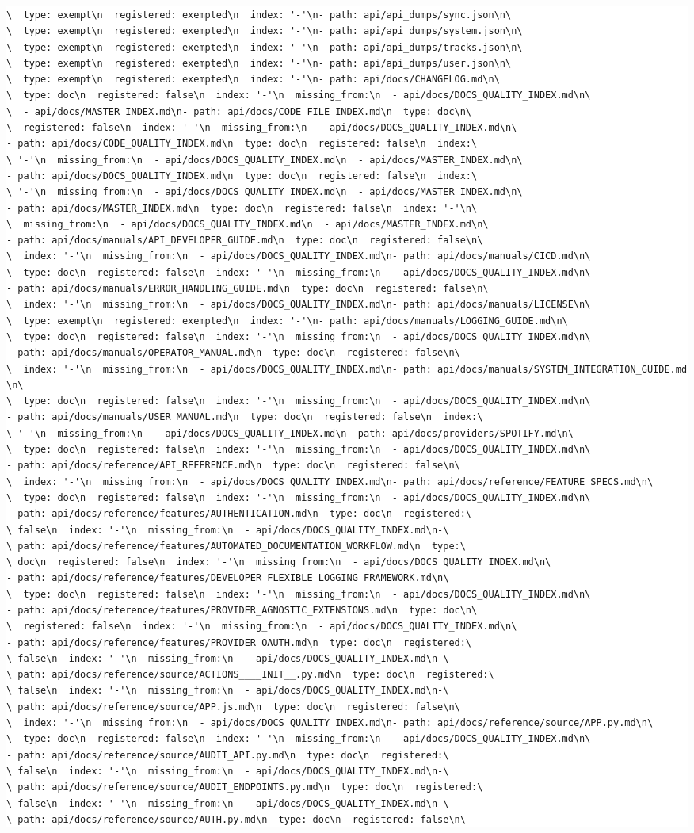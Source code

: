     \  type: exempt\n  registered: exempted\n  index: '-'\n- path: api/api_dumps/sync.json\n\
    \  type: exempt\n  registered: exempted\n  index: '-'\n- path: api/api_dumps/system.json\n\
    \  type: exempt\n  registered: exempted\n  index: '-'\n- path: api/api_dumps/tracks.json\n\
    \  type: exempt\n  registered: exempted\n  index: '-'\n- path: api/api_dumps/user.json\n\
    \  type: exempt\n  registered: exempted\n  index: '-'\n- path: api/docs/CHANGELOG.md\n\
    \  type: doc\n  registered: false\n  index: '-'\n  missing_from:\n  - api/docs/DOCS_QUALITY_INDEX.md\n\
    \  - api/docs/MASTER_INDEX.md\n- path: api/docs/CODE_FILE_INDEX.md\n  type: doc\n\
    \  registered: false\n  index: '-'\n  missing_from:\n  - api/docs/DOCS_QUALITY_INDEX.md\n\
    - path: api/docs/CODE_QUALITY_INDEX.md\n  type: doc\n  registered: false\n  index:\
    \ '-'\n  missing_from:\n  - api/docs/DOCS_QUALITY_INDEX.md\n  - api/docs/MASTER_INDEX.md\n\
    - path: api/docs/DOCS_QUALITY_INDEX.md\n  type: doc\n  registered: false\n  index:\
    \ '-'\n  missing_from:\n  - api/docs/DOCS_QUALITY_INDEX.md\n  - api/docs/MASTER_INDEX.md\n\
    - path: api/docs/MASTER_INDEX.md\n  type: doc\n  registered: false\n  index: '-'\n\
    \  missing_from:\n  - api/docs/DOCS_QUALITY_INDEX.md\n  - api/docs/MASTER_INDEX.md\n\
    - path: api/docs/manuals/API_DEVELOPER_GUIDE.md\n  type: doc\n  registered: false\n\
    \  index: '-'\n  missing_from:\n  - api/docs/DOCS_QUALITY_INDEX.md\n- path: api/docs/manuals/CICD.md\n\
    \  type: doc\n  registered: false\n  index: '-'\n  missing_from:\n  - api/docs/DOCS_QUALITY_INDEX.md\n\
    - path: api/docs/manuals/ERROR_HANDLING_GUIDE.md\n  type: doc\n  registered: false\n\
    \  index: '-'\n  missing_from:\n  - api/docs/DOCS_QUALITY_INDEX.md\n- path: api/docs/manuals/LICENSE\n\
    \  type: exempt\n  registered: exempted\n  index: '-'\n- path: api/docs/manuals/LOGGING_GUIDE.md\n\
    \  type: doc\n  registered: false\n  index: '-'\n  missing_from:\n  - api/docs/DOCS_QUALITY_INDEX.md\n\
    - path: api/docs/manuals/OPERATOR_MANUAL.md\n  type: doc\n  registered: false\n\
    \  index: '-'\n  missing_from:\n  - api/docs/DOCS_QUALITY_INDEX.md\n- path: api/docs/manuals/SYSTEM_INTEGRATION_GUIDE.md\n\
    \  type: doc\n  registered: false\n  index: '-'\n  missing_from:\n  - api/docs/DOCS_QUALITY_INDEX.md\n\
    - path: api/docs/manuals/USER_MANUAL.md\n  type: doc\n  registered: false\n  index:\
    \ '-'\n  missing_from:\n  - api/docs/DOCS_QUALITY_INDEX.md\n- path: api/docs/providers/SPOTIFY.md\n\
    \  type: doc\n  registered: false\n  index: '-'\n  missing_from:\n  - api/docs/DOCS_QUALITY_INDEX.md\n\
    - path: api/docs/reference/API_REFERENCE.md\n  type: doc\n  registered: false\n\
    \  index: '-'\n  missing_from:\n  - api/docs/DOCS_QUALITY_INDEX.md\n- path: api/docs/reference/FEATURE_SPECS.md\n\
    \  type: doc\n  registered: false\n  index: '-'\n  missing_from:\n  - api/docs/DOCS_QUALITY_INDEX.md\n\
    - path: api/docs/reference/features/AUTHENTICATION.md\n  type: doc\n  registered:\
    \ false\n  index: '-'\n  missing_from:\n  - api/docs/DOCS_QUALITY_INDEX.md\n-\
    \ path: api/docs/reference/features/AUTOMATED_DOCUMENTATION_WORKFLOW.md\n  type:\
    \ doc\n  registered: false\n  index: '-'\n  missing_from:\n  - api/docs/DOCS_QUALITY_INDEX.md\n\
    - path: api/docs/reference/features/DEVELOPER_FLEXIBLE_LOGGING_FRAMEWORK.md\n\
    \  type: doc\n  registered: false\n  index: '-'\n  missing_from:\n  - api/docs/DOCS_QUALITY_INDEX.md\n\
    - path: api/docs/reference/features/PROVIDER_AGNOSTIC_EXTENSIONS.md\n  type: doc\n\
    \  registered: false\n  index: '-'\n  missing_from:\n  - api/docs/DOCS_QUALITY_INDEX.md\n\
    - path: api/docs/reference/features/PROVIDER_OAUTH.md\n  type: doc\n  registered:\
    \ false\n  index: '-'\n  missing_from:\n  - api/docs/DOCS_QUALITY_INDEX.md\n-\
    \ path: api/docs/reference/source/ACTIONS____INIT__.py.md\n  type: doc\n  registered:\
    \ false\n  index: '-'\n  missing_from:\n  - api/docs/DOCS_QUALITY_INDEX.md\n-\
    \ path: api/docs/reference/source/APP.js.md\n  type: doc\n  registered: false\n\
    \  index: '-'\n  missing_from:\n  - api/docs/DOCS_QUALITY_INDEX.md\n- path: api/docs/reference/source/APP.py.md\n\
    \  type: doc\n  registered: false\n  index: '-'\n  missing_from:\n  - api/docs/DOCS_QUALITY_INDEX.md\n\
    - path: api/docs/reference/source/AUDIT_API.py.md\n  type: doc\n  registered:\
    \ false\n  index: '-'\n  missing_from:\n  - api/docs/DOCS_QUALITY_INDEX.md\n-\
    \ path: api/docs/reference/source/AUDIT_ENDPOINTS.py.md\n  type: doc\n  registered:\
    \ false\n  index: '-'\n  missing_from:\n  - api/docs/DOCS_QUALITY_INDEX.md\n-\
    \ path: api/docs/reference/source/AUTH.py.md\n  type: doc\n  registered: false\n\